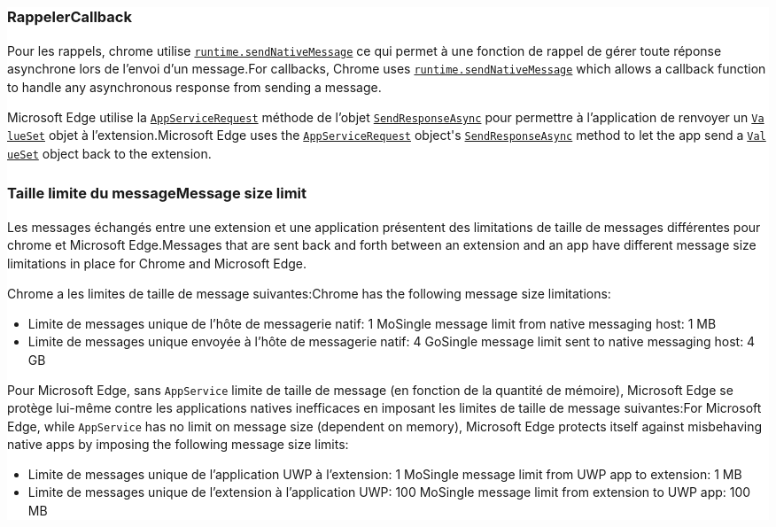 ### <span data-ttu-id="67198-179">Rappeler</span><span class="sxs-lookup"><span data-stu-id="67198-179">Callback</span></span>

<span data-ttu-id="67198-180">Pour les rappels, chrome utilise [`runtime.sendNativeMessage`](https://developer.mozilla.org/Add-ons/WebExtensions/API/runtime/sendNativeMessage) ce qui permet à une fonction de rappel de gérer toute réponse asynchrone lors de l’envoi d’un message.</span><span class="sxs-lookup"><span data-stu-id="67198-180">For callbacks, Chrome uses [`runtime.sendNativeMessage`](https://developer.mozilla.org/Add-ons/WebExtensions/API/runtime/sendNativeMessage) which allows a callback function to handle any asynchronous response from sending a message.</span></span>

<span data-ttu-id="67198-181">Microsoft Edge utilise la [`AppServiceRequest`](https://msdn.microsoft.com/library/windows/apps/windows.applicationmodel.appservice.appservicerequest) méthode de l’objet [`SendResponseAsync`](https://msdn.microsoft.com/library/windows/apps/windows.applicationmodel.appservice.appservicerequest.sendresponseasync) pour permettre à l’application de renvoyer un [`ValueSet`](https://msdn.microsoft.com/library/windows/apps/dn636131) objet à l’extension.</span><span class="sxs-lookup"><span data-stu-id="67198-181">Microsoft Edge uses the [`AppServiceRequest`](https://msdn.microsoft.com/library/windows/apps/windows.applicationmodel.appservice.appservicerequest) object's [`SendResponseAsync`](https://msdn.microsoft.com/library/windows/apps/windows.applicationmodel.appservice.appservicerequest.sendresponseasync) method to let the app send a [`ValueSet`](https://msdn.microsoft.com/library/windows/apps/dn636131) object back to the extension.</span></span>


### <span data-ttu-id="67198-182">Taille limite du message</span><span class="sxs-lookup"><span data-stu-id="67198-182">Message size limit</span></span>
<span data-ttu-id="67198-183">Les messages échangés entre une extension et une application présentent des limitations de taille de messages différentes pour chrome et Microsoft Edge.</span><span class="sxs-lookup"><span data-stu-id="67198-183">Messages that are sent back and forth between an extension and an app have different message size limitations in place for Chrome and Microsoft Edge.</span></span>

<span data-ttu-id="67198-184">Chrome a les limites de taille de message suivantes:</span><span class="sxs-lookup"><span data-stu-id="67198-184">Chrome has the following message size limitations:</span></span>
- <span data-ttu-id="67198-185">Limite de messages unique de l’hôte de messagerie natif: 1 Mo</span><span class="sxs-lookup"><span data-stu-id="67198-185">Single message limit from native messaging host: 1 MB</span></span>
- <span data-ttu-id="67198-186">Limite de messages unique envoyée à l’hôte de messagerie natif: 4 Go</span><span class="sxs-lookup"><span data-stu-id="67198-186">Single message limit sent to native messaging host: 4 GB</span></span>

<span data-ttu-id="67198-187">Pour Microsoft Edge, sans `AppService` limite de taille de message (en fonction de la quantité de mémoire), Microsoft Edge se protège lui-même contre les applications natives inefficaces en imposant les limites de taille de message suivantes:</span><span class="sxs-lookup"><span data-stu-id="67198-187">For Microsoft Edge, while `AppService` has no limit on message size (dependent on memory), Microsoft Edge protects itself against misbehaving native apps by imposing the following message size limits:</span></span>
- <span data-ttu-id="67198-188">Limite de messages unique de l’application UWP à l’extension: 1 Mo</span><span class="sxs-lookup"><span data-stu-id="67198-188">Single message limit from UWP app to extension: 1 MB</span></span>
- <span data-ttu-id="67198-189">Limite de messages unique de l’extension à l’application UWP: 100 Mo</span><span class="sxs-lookup"><span data-stu-id="67198-189">Single message limit from extension to UWP app: 100 MB</span></span>

